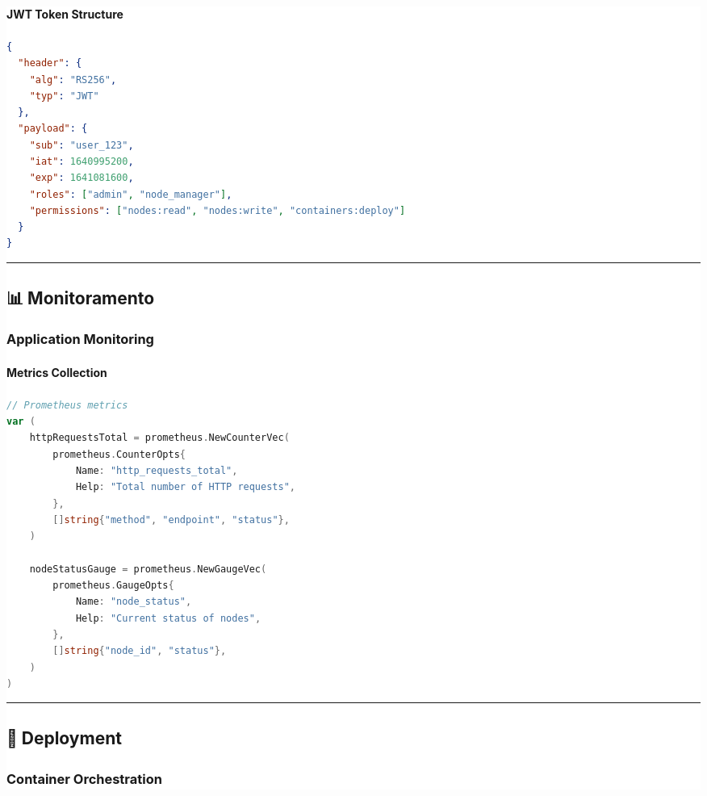 #### **JWT Token Structure**
```json
{
  "header": {
    "alg": "RS256",
    "typ": "JWT"
  },
  "payload": {
    "sub": "user_123",
    "iat": 1640995200,
    "exp": 1641081600,
    "roles": ["admin", "node_manager"],
    "permissions": ["nodes:read", "nodes:write", "containers:deploy"]
  }
}
```

---

## 📊 **Monitoramento**

### **Application Monitoring**

#### **Metrics Collection**
```go
// Prometheus metrics
var (
    httpRequestsTotal = prometheus.NewCounterVec(
        prometheus.CounterOpts{
            Name: "http_requests_total",
            Help: "Total number of HTTP requests",
        },
        []string{"method", "endpoint", "status"},
    )
    
    nodeStatusGauge = prometheus.NewGaugeVec(
        prometheus.GaugeOpts{
            Name: "node_status",
            Help: "Current status of nodes",
        },
        []string{"node_id", "status"},
    )
)
```

---

## 🚀 **Deployment**

### **Container Orchestration**
